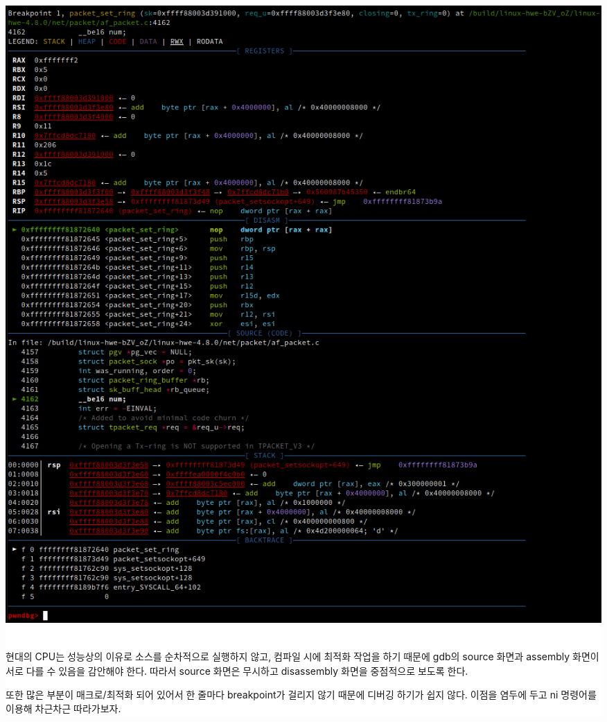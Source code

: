 <a href="/assets/images/gdb_packet_set_ring.png"><img src="/assets/images/gdb_packet_set_ring.png" alt="gdb_packet_set_ring"></a>


<br>
현대의 CPU는 성능상의 이유로 소스를 순차적으로 실행하지 않고, 컴파일 시에 최적화 작업을 하기 때문에 gdb의 source 화면과 assembly 화면이 서로 다를 수 있음을 감안해야 한다. 따라서 source 화면은 무시하고 disassembly 화면을 중점적으로 보도록 한다. 

또한 많은 부분이 매크로/최적화 되어 있어서 한 줄마다 breakpoint가 걸리지 않기 때문에 디버깅 하기가 쉽지 않다. 이점을 염두에 두고 ni 명령어를 이용해 차근차근 따라가보자.
